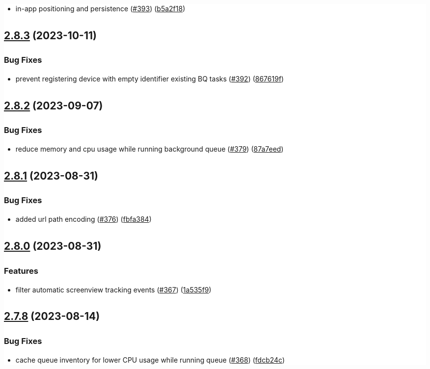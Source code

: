 * in-app positioning and persistence ([#393](https://github.com/customerio/customerio-ios/issues/393)) ([b5a2f18](https://github.com/customerio/customerio-ios/commit/b5a2f18688e2d6d139f25016ecd0215e4da259c6))

## [2.8.3](https://github.com/customerio/customerio-ios/compare/2.8.2...2.8.3) (2023-10-11)


### Bug Fixes

* prevent registering device with empty identifier existing BQ tasks ([#392](https://github.com/customerio/customerio-ios/issues/392)) ([867619f](https://github.com/customerio/customerio-ios/commit/867619f4885e0c2e438b55826557c3fa5649b035))

## [2.8.2](https://github.com/customerio/customerio-ios/compare/2.8.1...2.8.2) (2023-09-07)


### Bug Fixes

* reduce memory and cpu usage while running background queue ([#379](https://github.com/customerio/customerio-ios/issues/379)) ([87a7eed](https://github.com/customerio/customerio-ios/commit/87a7eed5dc8e101a0d1c3f0b6e83d8b7d637cfcb))

## [2.8.1](https://github.com/customerio/customerio-ios/compare/2.8.0...2.8.1) (2023-08-31)


### Bug Fixes

* added url path encoding ([#376](https://github.com/customerio/customerio-ios/issues/376)) ([fbfa384](https://github.com/customerio/customerio-ios/commit/fbfa384428fdcf3ea69d623e9728a76c4d5d0416))

## [2.8.0](https://github.com/customerio/customerio-ios/compare/2.7.8...2.8.0) (2023-08-31)


### Features

* filter automatic screenview tracking events ([#367](https://github.com/customerio/customerio-ios/issues/367)) ([1a535f9](https://github.com/customerio/customerio-ios/commit/1a535f96761fbeb1a31a7d0820cab77ec4e12c5f))

## [2.7.8](https://github.com/customerio/customerio-ios/compare/2.7.7...2.7.8) (2023-08-14)


### Bug Fixes

* cache queue inventory for lower CPU usage while running queue ([#368](https://github.com/customerio/customerio-ios/issues/368)) ([fdcb24c](https://github.com/customerio/customerio-ios/commit/fdcb24c4f68ca027458036920b09961e819af644))
